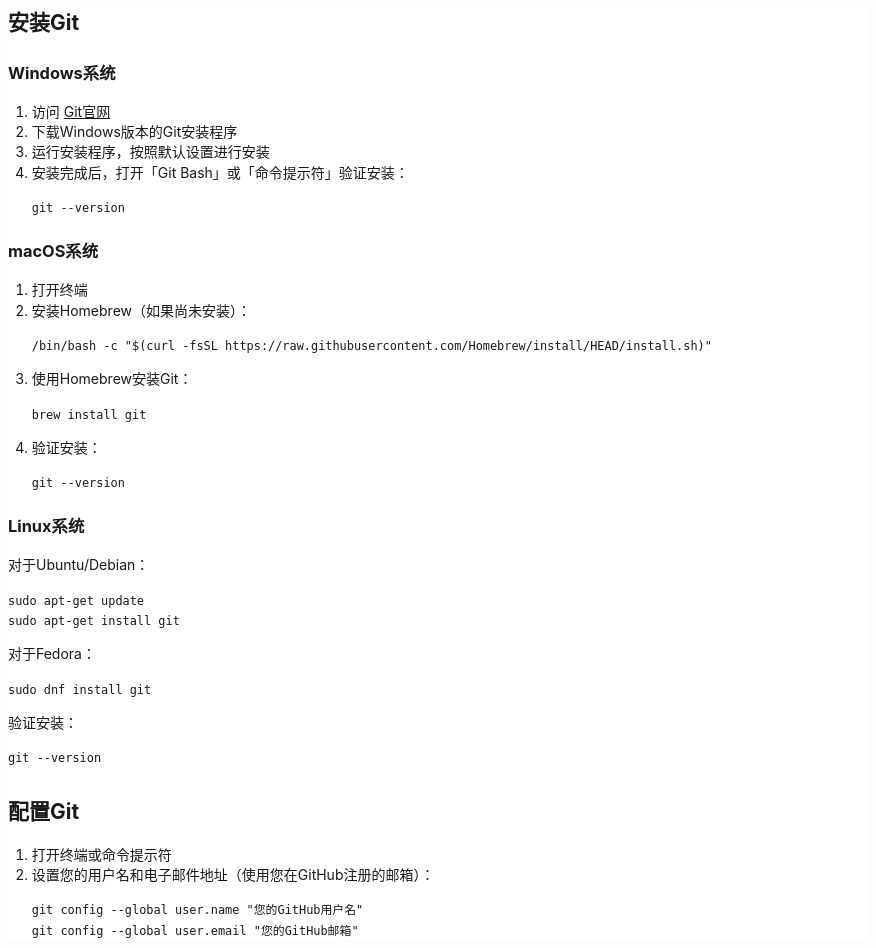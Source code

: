 ## 安装Git

### Windows系统

1. 访问 [Git官网](https://git-scm.com/downloads)
2. 下载Windows版本的Git安装程序
3. 运行安装程序，按照默认设置进行安装
4. 安装完成后，打开「Git Bash」或「命令提示符」验证安装：
   ```
   git --version
   ```

### macOS系统

1. 打开终端
2. 安装Homebrew（如果尚未安装）：
   ```
   /bin/bash -c "$(curl -fsSL https://raw.githubusercontent.com/Homebrew/install/HEAD/install.sh)"
   ```
3. 使用Homebrew安装Git：
   ```
   brew install git
   ```
4. 验证安装：
   ```
   git --version
   ```

### Linux系统

对于Ubuntu/Debian：
```
sudo apt-get update
sudo apt-get install git
```

对于Fedora：
```
sudo dnf install git
```

验证安装：
```
git --version
```

## 配置Git

1. 打开终端或命令提示符
2. 设置您的用户名和电子邮件地址（使用您在GitHub注册的邮箱）：
   ```
   git config --global user.name "您的GitHub用户名"
   git config --global user.email "您的GitHub邮箱"
   ```

